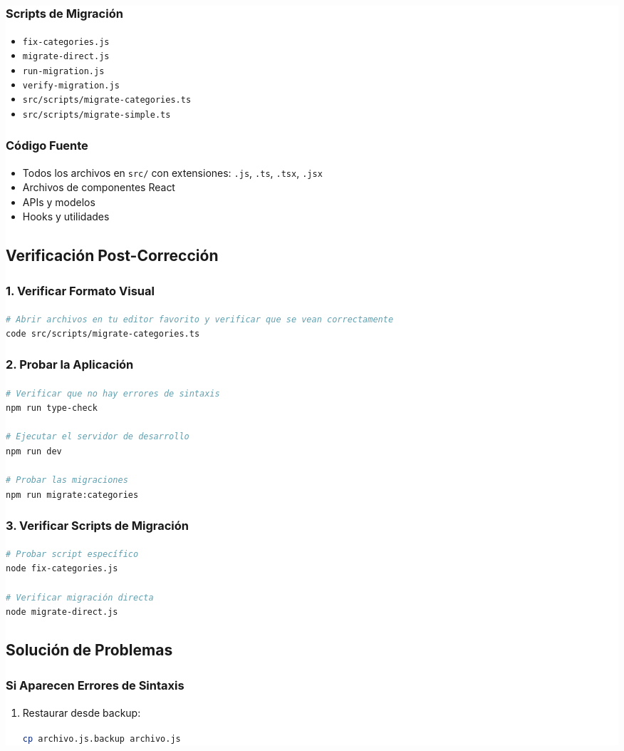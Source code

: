 ### Scripts de Migración
- `fix-categories.js`
- `migrate-direct.js`
- `run-migration.js`
- `verify-migration.js`
- `src/scripts/migrate-categories.ts`
- `src/scripts/migrate-simple.ts`

### Código Fuente
- Todos los archivos en `src/` con extensiones: `.js`, `.ts`, `.tsx`, `.jsx`
- Archivos de componentes React
- APIs y modelos
- Hooks y utilidades

## Verificación Post-Corrección

### 1. Verificar Formato Visual
```bash
# Abrir archivos en tu editor favorito y verificar que se vean correctamente
code src/scripts/migrate-categories.ts
```

### 2. Probar la Aplicación
```bash
# Verificar que no hay errores de sintaxis
npm run type-check

# Ejecutar el servidor de desarrollo
npm run dev

# Probar las migraciones
npm run migrate:categories
```

### 3. Verificar Scripts de Migración
```bash
# Probar script específico
node fix-categories.js

# Verificar migración directa
node migrate-direct.js
```

## Solución de Problemas

### Si Aparecen Errores de Sintaxis
1. Restaurar desde backup:
   ```bash
   cp archivo.js.backup archivo.js
   ```
